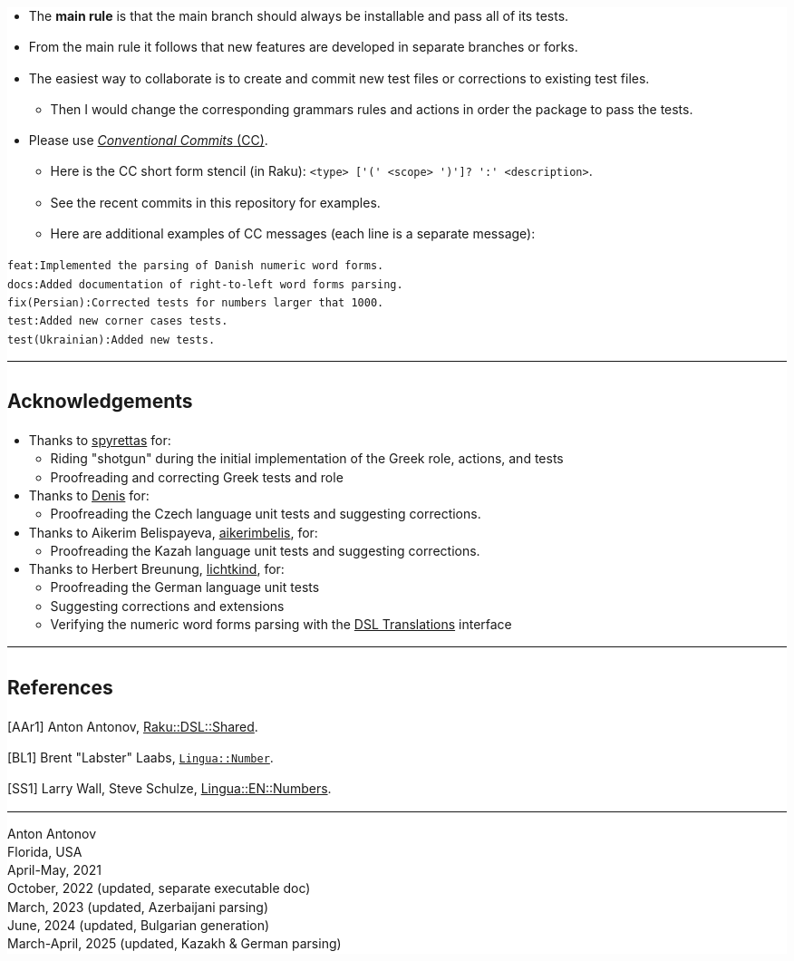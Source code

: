 - The **main rule** is that the main branch should always be installable and pass all of its tests.

- From the main rule it follows that new features are developed in separate branches or forks.
    
- The easiest way to collaborate is to create and commit new test files or corrections 
  to existing test files.
  
  - Then I would change the corresponding grammars rules and actions 
    in order the package to pass the tests.
    
- Please use [*Conventional Commits* (CC)](https://www.conventionalcommits.org/en/v1.0.0/). 
  
  - Here is the CC short form stencil (in Raku):
    `<type> ['(' <scope> ')']? ':' <description>`.
      
  - See the recent commits in this repository for examples.
    
  - Here are additional examples of CC messages (each line is a separate message):
 
```text  
feat:Implemented the parsing of Danish numeric word forms.
docs:Added documentation of right-to-left word forms parsing.
fix(Persian):Corrected tests for numbers larger that 1000.
test:Added new corner cases tests.
test(Ukrainian):Added new tests.
```   

------

## Acknowledgements

- Thanks to [spyrettas](https://github.com/spyrettas) for:
  - Riding "shotgun" during the initial implementation of the Greek role, actions, and tests
  - Proofreading and correcting Greek tests and role
- Thanks to [Denis](https://github.com/DenisVCode) for:
  - Proofreading the Czech language unit tests and suggesting corrections.
- Thanks to Aikerim Belispayeva, [aikerimbelis](https://github.com/aikerimbelis), for:
  - Proofreading the Kazah language unit tests and suggesting corrections.
- Thanks to Herbert Breunung, [lichtkind](https://github.com/lichtkind), for:
    - Proofreading the German language unit tests
    - Suggesting corrections and extensions
    - Verifying the numeric word forms parsing with the [DSL Translations](https://antononcube.shinyapps.io/DSL-evaluations/) interface
  
------

## References

[AAr1] Anton Antonov, 
[Raku::DSL::Shared](https://github.com/antononcube/Raku-DSL-Shared). 

[BL1] Brent "Labster" Laabs, 
[`Lingua::Number`](https://github.com/labster/p6-Lingua-Number).

[SS1] Larry Wall, Steve Schulze, 
[Lingua::EN::Numbers](https://github.com/thundergnat/Lingua-EN-Numbers).

------

Anton Antonov   
Florida, USA   
April-May, 2021   
October, 2022 (updated, separate executable doc)   
March, 2023 (updated, Azerbaijani parsing)   
June, 2024 (updated, Bulgarian generation)   
March-April, 2025 (updated, Kazakh & German parsing)   
